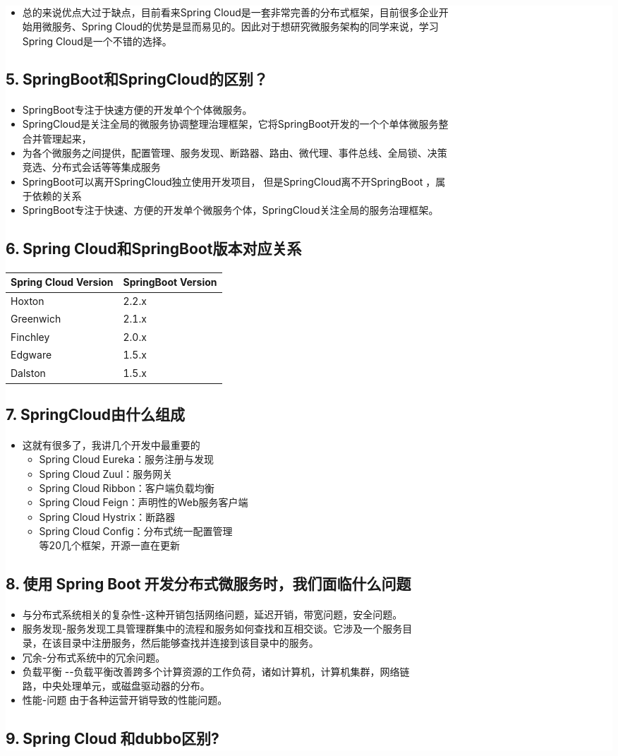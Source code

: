 +   总的来说优点大过于缺点，目前看来Spring Cloud是一套非常完善的分布式框架，目前很多企业开  
    始用微服务、Spring Cloud的优势是显而易见的。因此对于想研究微服务架构的同学来说，学习  
    Spring Cloud是一个不错的选择。

## 5\. SpringBoot和SpringCloud的区别？

+   SpringBoot专注于快速方便的开发单个个体微服务。
+   SpringCloud是关注全局的微服务协调整理治理框架，它将SpringBoot开发的一个个单体微服务整  
    合并管理起来，
+   为各个微服务之间提供，配置管理、服务发现、断路器、路由、微代理、事件总线、全局锁、决策  
    竞选、分布式会话等等集成服务
+   SpringBoot可以离开SpringCloud独立使用开发项目， 但是SpringCloud离不开SpringBoot ，属  
    于依赖的关系
+   SpringBoot专注于快速、方便的开发单个微服务个体，SpringCloud关注全局的服务治理框架。

## 6\. Spring Cloud和SpringBoot版本对应关系

| Spring Cloud Version | SpringBoot Version |
| --- | --- |
| Hoxton | 2.2.x |
| Greenwich | 2.1.x |
| Finchley | 2.0.x |
| Edgware | 1.5.x |
| Dalston | 1.5.x |

## 7\. SpringCloud由什么组成

+   这就有很多了，我讲几个开发中最重要的
    +   Spring Cloud Eureka：服务注册与发现
    +   Spring Cloud Zuul：服务网关
    +   Spring Cloud Ribbon：客户端负载均衡
    +   Spring Cloud Feign：声明性的Web服务客户端
    +   Spring Cloud Hystrix：断路器
    +   Spring Cloud Config：分布式统一配置管理  
        等20几个框架，开源一直在更新

## 8\. 使用 Spring Boot 开发分布式微服务时，我们面临什么问题

+   与分布式系统相关的复杂性-这种开销包括网络问题，延迟开销，带宽问题，安全问题。
+   服务发现-服务发现工具管理群集中的流程和服务如何查找和互相交谈。它涉及一个服务目  
    录，在该目录中注册服务，然后能够查找并连接到该目录中的服务。
+   冗余-分布式系统中的冗余问题。
+   负载平衡 --负载平衡改善跨多个计算资源的工作负荷，诸如计算机，计算机集群，网络链  
    路，中央处理单元，或磁盘驱动器的分布。
+   性能-问题 由于各种运营开销导致的性能问题。

## 9\. Spring Cloud 和dubbo区别?
